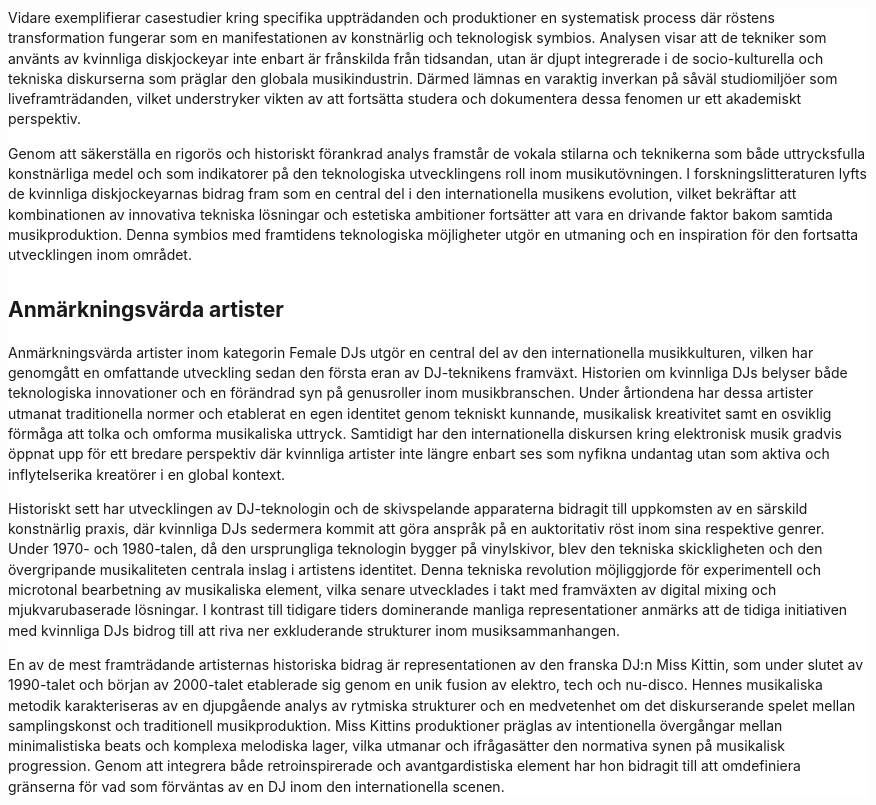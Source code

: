 Vidare exemplifierar casestudier kring specifika uppträdanden och produktioner en systematisk
process där röstens transformation fungerar som en manifestationen av konstnärlig och teknologisk
symbios. Analysen visar att de tekniker som använts av kvinnliga diskjockeyar inte enbart är
frånskilda från tidsandan, utan är djupt integrerade i de socio-kulturella och tekniska diskurserna
som präglar den globala musikindustrin. Därmed lämnas en varaktig inverkan på såväl studiomiljöer
som liveframträdanden, vilket understryker vikten av att fortsätta studera och dokumentera dessa
fenomen ur ett akademiskt perspektiv.

Genom att säkerställa en rigorös och historiskt förankrad analys framstår de vokala stilarna och
teknikerna som både uttrycksfulla konstnärliga medel och som indikatorer på den teknologiska
utvecklingens roll inom musikutövningen. I forskningslitteraturen lyfts de kvinnliga diskjockeyarnas
bidrag fram som en central del i den internationella musikens evolution, vilket bekräftar att
kombinationen av innovativa tekniska lösningar och estetiska ambitioner fortsätter att vara en
drivande faktor bakom samtida musikproduktion. Denna symbios med framtidens teknologiska möjligheter
utgör en utmaning och en inspiration för den fortsatta utvecklingen inom området.

## Anmärkningsvärda artister

Anmärkningsvärda artister inom kategorin Female DJs utgör en central del av den internationella
musikkulturen, vilken har genomgått en omfattande utveckling sedan den första eran av DJ-teknikens
framväxt. Historien om kvinnliga DJs belyser både teknologiska innovationer och en förändrad syn på
genusroller inom musikbranschen. Under årtiondena har dessa artister utmanat traditionella normer
och etablerat en egen identitet genom tekniskt kunnande, musikalisk kreativitet samt en osviklig
förmåga att tolka och omforma musikaliska uttryck. Samtidigt har den internationella diskursen kring
elektronisk musik gradvis öppnat upp för ett bredare perspektiv där kvinnliga artister inte längre
enbart ses som nyfikna undantag utan som aktiva och inflytelserika kreatörer i en global kontext.

Historiskt sett har utvecklingen av DJ-teknologin och de skivspelande apparaterna bidragit till
uppkomsten av en särskild konstnärlig praxis, där kvinnliga DJs sedermera kommit att göra anspråk på
en auktoritativ röst inom sina respektive genrer. Under 1970- och 1980-talen, då den ursprungliga
teknologin bygger på vinylskivor, blev den tekniska skickligheten och den övergripande musikaliteten
centrala inslag i artistens identitet. Denna tekniska revolution möjliggjorde för experimentell och
microtonal bearbetning av musikaliska element, vilka senare utvecklades i takt med framväxten av
digital mixing och mjukvarubaserade lösningar. I kontrast till tidigare tiders dominerande manliga
representationer anmärks att de tidiga initiativen med kvinnliga DJs bidrog till att riva ner
exkluderande strukturer inom musiksammanhangen.

En av de mest framträdande artisternas historiska bidrag är representationen av den franska DJ:n
Miss Kittin, som under slutet av 1990-talet och början av 2000-talet etablerade sig genom en unik
fusion av elektro, tech och nu-disco. Hennes musikaliska metodik karakteriseras av en djupgående
analys av rytmiska strukturer och en medvetenhet om det diskurserande spelet mellan samplingskonst
och traditionell musikproduktion. Miss Kittins produktioner präglas av intentionella övergångar
mellan minimalistiska beats och komplexa melodiska lager, vilka utmanar och ifrågasätter den
normativa synen på musikalisk progression. Genom att integrera både retroinspirerade och
avantgardistiska element har hon bidragit till att omdefiniera gränserna för vad som förväntas av en
DJ inom den internationella scenen.
